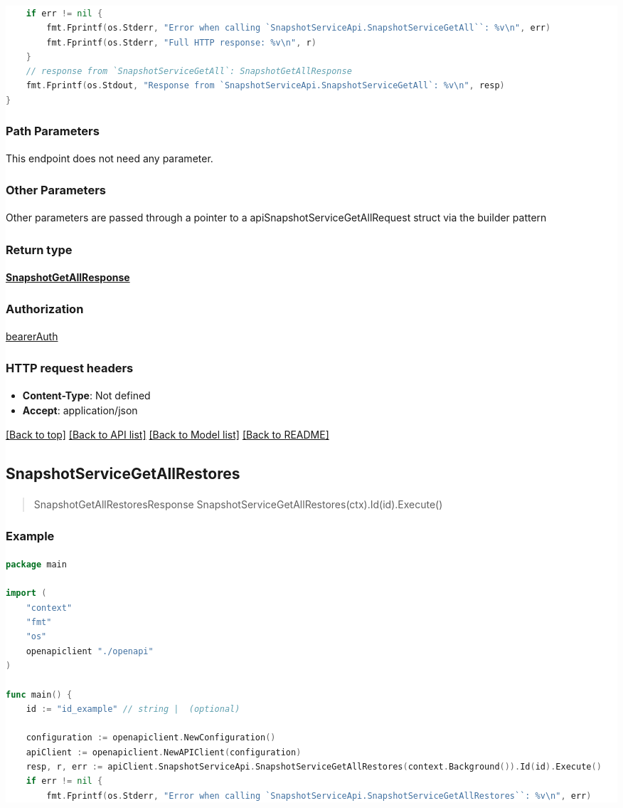 ```go
    if err != nil {
        fmt.Fprintf(os.Stderr, "Error when calling `SnapshotServiceApi.SnapshotServiceGetAll``: %v\n", err)
        fmt.Fprintf(os.Stderr, "Full HTTP response: %v\n", r)
    }
    // response from `SnapshotServiceGetAll`: SnapshotGetAllResponse
    fmt.Fprintf(os.Stdout, "Response from `SnapshotServiceApi.SnapshotServiceGetAll`: %v\n", resp)
}
```

### Path Parameters

This endpoint does not need any parameter.

### Other Parameters

Other parameters are passed through a pointer to a apiSnapshotServiceGetAllRequest struct via the builder pattern


### Return type

[**SnapshotGetAllResponse**](SnapshotGetAllResponse.md)

### Authorization

[bearerAuth](../README.md#bearerAuth)

### HTTP request headers

- **Content-Type**: Not defined
- **Accept**: application/json

[[Back to top]](#) [[Back to API list]](../README.md#documentation-for-api-endpoints)
[[Back to Model list]](../README.md#documentation-for-models)
[[Back to README]](../README.md)


## SnapshotServiceGetAllRestores

> SnapshotGetAllRestoresResponse SnapshotServiceGetAllRestores(ctx).Id(id).Execute()



### Example

```go
package main

import (
    "context"
    "fmt"
    "os"
    openapiclient "./openapi"
)

func main() {
    id := "id_example" // string |  (optional)

    configuration := openapiclient.NewConfiguration()
    apiClient := openapiclient.NewAPIClient(configuration)
    resp, r, err := apiClient.SnapshotServiceApi.SnapshotServiceGetAllRestores(context.Background()).Id(id).Execute()
    if err != nil {
        fmt.Fprintf(os.Stderr, "Error when calling `SnapshotServiceApi.SnapshotServiceGetAllRestores``: %v\n", err)
```